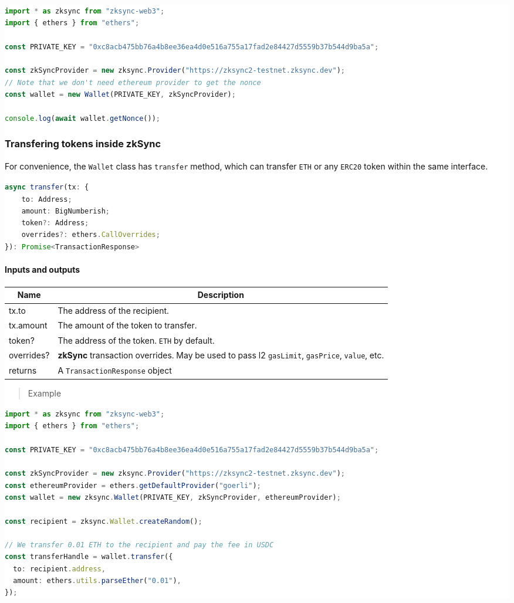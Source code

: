 ```typescript
import * as zksync from "zksync-web3";
import { ethers } from "ethers";

const PRIVATE_KEY = "0xc8acb475bb76a4b8ee36ea4d0e516a755a17fad2e84427d5559b37b544d9ba5a";

const zkSyncProvider = new zksync.Provider("https://zksync2-testnet.zksync.dev");
// Note that we don't need ethereum provider to get the nonce
const wallet = new Wallet(PRIVATE_KEY, zkSyncProvider);

console.log(await wallet.getNonce());
```

### Transfering tokens inside zkSync

For convenience, the `Wallet` class has `transfer` method, which can transfer `ETH` or any `ERC20` token within the same interface.

```typescript
async transfer(tx: {
    to: Address;
    amount: BigNumberish;
    token?: Address;
    overrides?: ethers.CallOverrides;
}): Promise<TransactionResponse>
```

#### Inputs and outputs

| Name                 | Description                                             |
| -------------------- | ------------------------------------------------------- |
| tx.to                | The address of the recipient.                           |
| tx.amount            | The amount of the token to transfer.                    |
| token?     | The address of the token. `ETH` by default.             |
| overrides? | **zkSync** transaction overrides. May be used to pass l2 `gasLimit`, `gasPrice`,  `value`, etc.|
| returns              | A `TransactionResponse` object                          |

> Example

```typescript
import * as zksync from "zksync-web3";
import { ethers } from "ethers";

const PRIVATE_KEY = "0xc8acb475bb76a4b8ee36ea4d0e516a755a17fad2e84427d5559b37b544d9ba5a";

const zkSyncProvider = new zksync.Provider("https://zksync2-testnet.zksync.dev");
const ethereumProvider = ethers.getDefaultProvider("goerli");
const wallet = new zksync.Wallet(PRIVATE_KEY, zkSyncProvider, ethereumProvider);

const recipient = zksync.Wallet.createRandom();

// We transfer 0.01 ETH to the recipient and pay the fee in USDC
const transferHandle = wallet.transfer({
  to: recipient.address,
  amount: ethers.utils.parseEther("0.01"),
});
```
